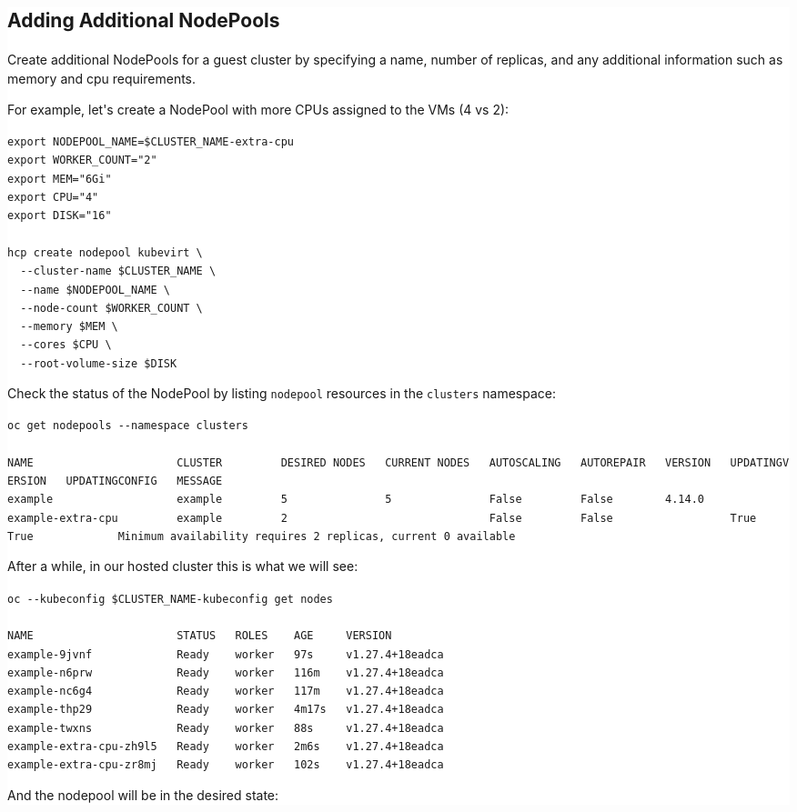 ## Adding Additional NodePools

Create additional NodePools for a guest cluster by specifying a name, number of
replicas, and any additional information such as memory and cpu requirements.

For example, let's create a NodePool with more CPUs assigned to the VMs (4 vs 2):

```shell linenums="1"
export NODEPOOL_NAME=$CLUSTER_NAME-extra-cpu
export WORKER_COUNT="2"
export MEM="6Gi"
export CPU="4"
export DISK="16"

hcp create nodepool kubevirt \
  --cluster-name $CLUSTER_NAME \
  --name $NODEPOOL_NAME \
  --node-count $WORKER_COUNT \
  --memory $MEM \
  --cores $CPU \
  --root-volume-size $DISK
```

Check the status of the NodePool by listing `nodepool` resources in the `clusters`
namespace:

```shell
oc get nodepools --namespace clusters

NAME                      CLUSTER         DESIRED NODES   CURRENT NODES   AUTOSCALING   AUTOREPAIR   VERSION   UPDATINGVERSION   UPDATINGCONFIG   MESSAGE
example                   example         5               5               False         False        4.14.0                                       
example-extra-cpu         example         2                               False         False                  True              True             Minimum availability requires 2 replicas, current 0 available
```

After a while, in our hosted cluster this is what we will see:

```shell
oc --kubeconfig $CLUSTER_NAME-kubeconfig get nodes

NAME                      STATUS   ROLES    AGE     VERSION
example-9jvnf             Ready    worker   97s     v1.27.4+18eadca
example-n6prw             Ready    worker   116m    v1.27.4+18eadca
example-nc6g4             Ready    worker   117m    v1.27.4+18eadca
example-thp29             Ready    worker   4m17s   v1.27.4+18eadca
example-twxns             Ready    worker   88s     v1.27.4+18eadca
example-extra-cpu-zh9l5   Ready    worker   2m6s    v1.27.4+18eadca
example-extra-cpu-zr8mj   Ready    worker   102s    v1.27.4+18eadca
```

And the nodepool will be in the desired state:
